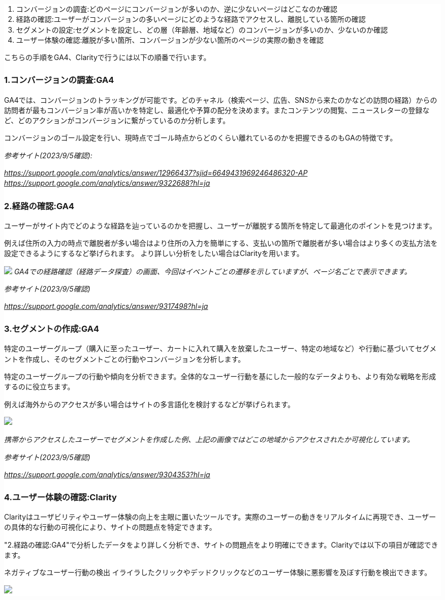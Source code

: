 1. コンバージョンの調査:どのページにコンバージョンが多いのか、逆に少ないページはどこなのか確認
2. 経路の確認:ユーザーがコンバージョンの多いページにどのような経路でアクセスし、離脱している箇所の確認
3. セグメントの設定:セグメントを設定し、どの層（年齢層、地域など）のコンバージョンが多いのか、少ないのか確認
4. ユーザー体験の確認:離脱が多い箇所、コンバージョンが少ない箇所のページの実際の動きを確認

こちらの手順をGA4、Clarityで行うには以下の順番で行います。

### 1.コンバージョンの調査:GA4
GA4では、コンバージョンのトラッキングが可能です。どのチャネル（検索ページ、広告、SNSから来たのかなどの訪問の経路）からの訪問者が最もコンバージョン率が高いかを特定し、最適化や予算の配分を決めます。またコンテンツの閲覧、ニュースレターの登録など、どのアクションがコンバージョンに繋がっているのか分析します。

コンバージョンのゴール設定を行い、現時点でゴール時点からどのくらい離れているのかを把握できるのもGAの特徴です。

*参考サイト(2023/9/5確認):*

*https://support.google.com/analytics/answer/12966437?sjid=6649431969246486320-AP
https://support.google.com/analytics/answer/9322688?hl=ja*

### 2.経路の確認:GA4
ユーザーがサイト内でどのような経路を辿っているのかを把握し、ユーザーが離脱する箇所を特定して最適化のポイントを見つけます。

例えば住所の入力の時点で離脱者が多い場合はより住所の入力を簡単にする、支払いの箇所で離脱者が多い場合はより多くの支払方法を設定できるようにするなど挙げられます。
より詳しい分析をしたい場合はClarityを用います。

![](/blog/5-reasons-why-ecommerce-companies-should-work-to-improve-cvr/image1.png)
*GA4での経路確認（経路データ探査）の画面、今回はイベントごとの遷移を示していますが、ページ名ごとで表示できます。*

*参考サイト(2023/9/5確認)*

*https://support.google.com/analytics/answer/9317498?hl=ja*

### 3.セグメントの作成:GA4
特定のユーザーグループ（購入に至ったユーザー、カートに入れて購入を放棄したユーザー、特定の地域など）や行動に基づいてセグメントを作成し、そのセグメントごとの行動やコンバージョンを分析します。

特定のユーザーグループの行動や傾向を分析できます。全体的なユーザー行動を基にした一般的なデータよりも、より有効な戦略を形成するのに役立ちます。

例えば海外からのアクセスが多い場合はサイトの多言語化を検討するなどが挙げられます。

![](/blog/5-reasons-why-ecommerce-companies-should-work-to-improve-cvr/image3.png)


*携帯からアクセスしたユーザーでセグメントを作成した例、上記の画像ではどこの地域からアクセスされたか可視化しています。*

*参考サイト(2023/9/5確認)*

*https://support.google.com/analytics/answer/9304353?hl=ja*

### 4.ユーザー体験の確認:Clarity
Clarityはユーザビリティやユーザー体験の向上を主眼に置いたツールです。実際のユーザーの動きをリアルタイムに再現でき、ユーザーの具体的な行動の可視化により、サイトの問題点を特定できます。

"2.経路の確認:GA4"で分析したデータをより詳しく分析でき、サイトの問題点をより明確にできます。Clarityでは以下の項目が確認できます。

ネガティブなユーザー行動の検出 
イライラしたクリックやデッドクリックなどのユーザー体験に悪影響を及ぼす行動を検出できます。

![](/blog/5-reasons-why-ecommerce-companies-should-work-to-improve-cvr/image2.png)
